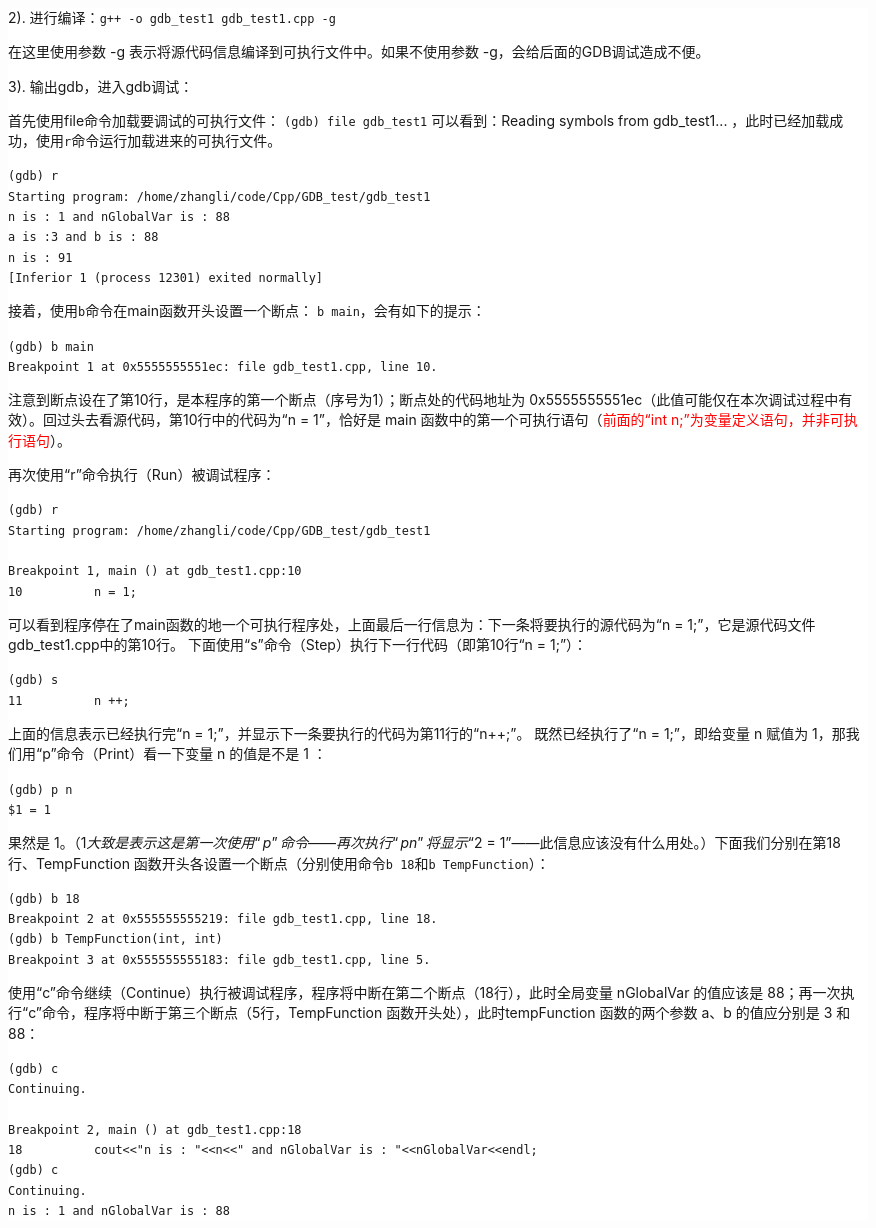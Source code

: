 ```

```
2). 进行编译：`g++ -o gdb_test1 gdb_test1.cpp -g`

在这里使用参数 -g 表示将源代码信息编译到可执行文件中。如果不使用参数 -g，会给后面的GDB调试造成不便。

3). 输出gdb，进入gdb调试：

首先使用file命令加载要调试的可执行文件： `(gdb) file gdb_test1`
可以看到：Reading symbols from gdb_test1... ，此时已经加载成功，使用`r`命令运行加载进来的可执行文件。
```
(gdb) r
Starting program: /home/zhangli/code/Cpp/GDB_test/gdb_test1
n is : 1 and nGlobalVar is : 88
a is :3 and b is : 88
n is : 91
[Inferior 1 (process 12301) exited normally]
```
接着，使用`b`命令在main函数开头设置一个断点： `b main`，会有如下的提示：
```
(gdb) b main
Breakpoint 1 at 0x5555555551ec: file gdb_test1.cpp, line 10.
```
注意到断点设在了第10行，是本程序的第一个断点（序号为1）；断点处的代码地址为 0x5555555551ec（此值可能仅在本次调试过程中有效）。回过头去看源代码，第10行中的代码为“n = 1”，恰好是 main 函数中的第一个可执行语句（<font color=red>前面的“int n;”为变量定义语句，并非可执行语句</font>）。

再次使用“r”命令执行（Run）被调试程序：
```
(gdb) r
Starting program: /home/zhangli/code/Cpp/GDB_test/gdb_test1

Breakpoint 1, main () at gdb_test1.cpp:10
10          n = 1;

```
可以看到程序停在了main函数的地一个可执行程序处，上面最后一行信息为：下一条将要执行的源代码为“n = 1;”，它是源代码文件gdb_test1.cpp中的第10行。
下面使用“s”命令（Step）执行下一行代码（即第10行“n = 1;”）：
```
(gdb) s
11          n ++;
```
上面的信息表示已经执行完“n = 1;”，并显示下一条要执行的代码为第11行的“n++;”。
既然已经执行了“n = 1;”，即给变量 n 赋值为 1，那我们用“p”命令（Print）看一下变量 n 的值是不是 1 ：
```
(gdb) p n
$1 = 1
```
果然是 1。（$1大致是表示这是第一次使用“p”命令——再次执行“p n”将显示“$2 = 1”——此信息应该没有什么用处。）下面我们分别在第18行、TempFunction 函数开头各设置一个断点（分别使用命令`b 18`和`b TempFunction`）：
```
(gdb) b 18
Breakpoint 2 at 0x555555555219: file gdb_test1.cpp, line 18.
(gdb) b TempFunction(int, int)
Breakpoint 3 at 0x555555555183: file gdb_test1.cpp, line 5.
```
使用“c”命令继续（Continue）执行被调试程序，程序将中断在第二个断点（18行），此时全局变量 nGlobalVar 的值应该是 88；再一次执行“c”命令，程序将中断于第三个断点（5行，TempFunction 函数开头处），此时tempFunction 函数的两个参数 a、b 的值应分别是 3 和 88：
```
(gdb) c
Continuing.

Breakpoint 2, main () at gdb_test1.cpp:18
18          cout<<"n is : "<<n<<" and nGlobalVar is : "<<nGlobalVar<<endl;
(gdb) c
Continuing.
n is : 1 and nGlobalVar is : 88

```